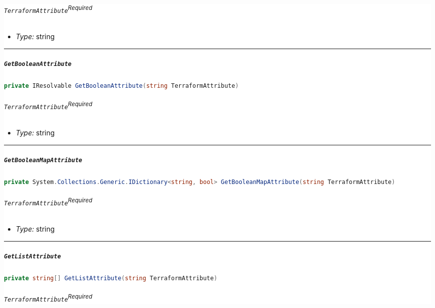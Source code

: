 ###### `TerraformAttribute`<sup>Required</sup> <a name="TerraformAttribute" id="@cdktf/provider-azurerm.devTestGlobalVmShutdownSchedule.DevTestGlobalVmShutdownSchedule.getAnyMapAttribute.parameter.terraformAttribute"></a>

- *Type:* string

---

##### `GetBooleanAttribute` <a name="GetBooleanAttribute" id="@cdktf/provider-azurerm.devTestGlobalVmShutdownSchedule.DevTestGlobalVmShutdownSchedule.getBooleanAttribute"></a>

```csharp
private IResolvable GetBooleanAttribute(string TerraformAttribute)
```

###### `TerraformAttribute`<sup>Required</sup> <a name="TerraformAttribute" id="@cdktf/provider-azurerm.devTestGlobalVmShutdownSchedule.DevTestGlobalVmShutdownSchedule.getBooleanAttribute.parameter.terraformAttribute"></a>

- *Type:* string

---

##### `GetBooleanMapAttribute` <a name="GetBooleanMapAttribute" id="@cdktf/provider-azurerm.devTestGlobalVmShutdownSchedule.DevTestGlobalVmShutdownSchedule.getBooleanMapAttribute"></a>

```csharp
private System.Collections.Generic.IDictionary<string, bool> GetBooleanMapAttribute(string TerraformAttribute)
```

###### `TerraformAttribute`<sup>Required</sup> <a name="TerraformAttribute" id="@cdktf/provider-azurerm.devTestGlobalVmShutdownSchedule.DevTestGlobalVmShutdownSchedule.getBooleanMapAttribute.parameter.terraformAttribute"></a>

- *Type:* string

---

##### `GetListAttribute` <a name="GetListAttribute" id="@cdktf/provider-azurerm.devTestGlobalVmShutdownSchedule.DevTestGlobalVmShutdownSchedule.getListAttribute"></a>

```csharp
private string[] GetListAttribute(string TerraformAttribute)
```

###### `TerraformAttribute`<sup>Required</sup> <a name="TerraformAttribute" id="@cdktf/provider-azurerm.devTestGlobalVmShutdownSchedule.DevTestGlobalVmShutdownSchedule.getListAttribute.parameter.terraformAttribute"></a>
